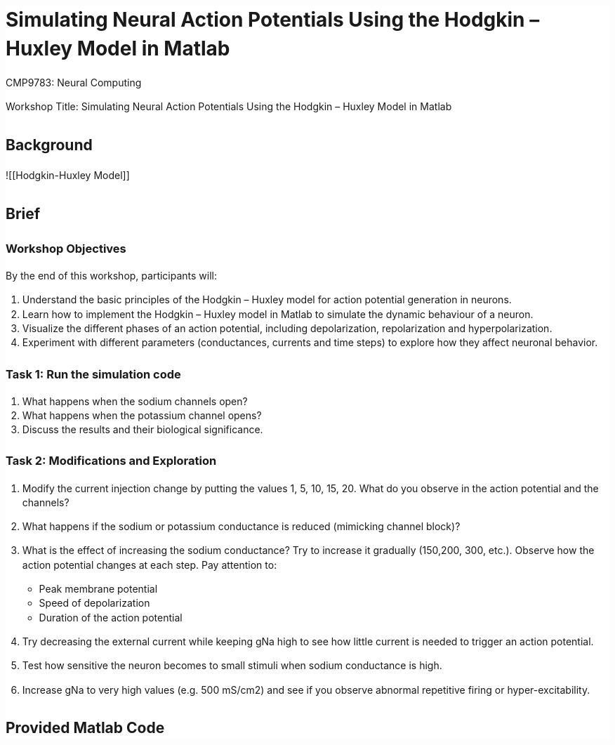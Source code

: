 # Simulating Neural Action Potentials Using the Hodgkin – Huxley Model in Matlab

CMP9783: Neural Computing

Workshop Title: Simulating Neural Action Potentials Using the Hodgkin – Huxley Model in Matlab

## Background

![[Hodgkin-Huxley Model]]

## Brief

### Workshop Objectives

By the end of this workshop, participants will:

1. Understand the basic principles of the Hodgkin – Huxley model for action potential generation in neurons.
2. Learn how to implement the Hodgkin – Huxley model in Matlab to simulate the dynamic behaviour of a neuron.
3. Visualize the different phases of an action potential, including depolarization, repolarization and hyperpolarization.
4. Experiment with different parameters (conductances, currents and time steps) to explore how they affect neuronal behavior.

### Task 1: Run the simulation code

1. What happens when the sodium channels open?
2. What happens when the potassium channel opens?
3. Discuss the results and their biological significance.
### Task 2: Modifications and Exploration

1. Modify the current injection change by putting the values 1, 5, 10, 15, 20. What do you observe in the action potential and the channels?
2. What happens if the sodium or potassium conductance is reduced (mimicking channel block)?
3. What is the effect of increasing the sodium conductance? Try to increase it gradually (150,200, 300, etc.). Observe how the action potential changes at each step. Pay attention to:
	- Peak membrane potential
	- Speed of depolarization
	- Duration of the action potential

4. Try decreasing the external current while keeping gNa high to see how little current is needed to trigger an action potential.
5. Test how sensitive the neuron becomes to small stimuli when sodium conductance is high.
6. Increase gNa to very high values (e.g. 500 mS/cm2) and see if you observe abnormal repetitive firing or hyper-excitability.

## Provided Matlab Code
